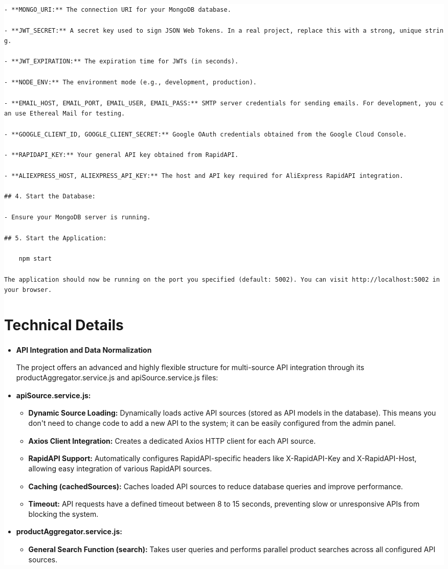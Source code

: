     - **MONGO_URI:** The connection URI for your MongoDB database.

    - **JWT_SECRET:** A secret key used to sign JSON Web Tokens. In a real project, replace this with a strong, unique string.

    - **JWT_EXPIRATION:** The expiration time for JWTs (in seconds).

    - **NODE_ENV:** The environment mode (e.g., development, production).

    - **EMAIL_HOST, EMAIL_PORT, EMAIL_USER, EMAIL_PASS:** SMTP server credentials for sending emails. For development, you can use Ethereal Mail for testing.

    - **GOOGLE_CLIENT_ID, GOOGLE_CLIENT_SECRET:** Google OAuth credentials obtained from the Google Cloud Console.

    - **RAPIDAPI_KEY:** Your general API key obtained from RapidAPI.

    - **ALIEXPRESS_HOST, ALIEXPRESS_API_KEY:** The host and API key required for AliExpress RapidAPI integration.

    ## 4. Start the Database:

    - Ensure your MongoDB server is running.

    ## 5. Start the Application:

        npm start

    The application should now be running on the port you specified (default: 5002). You can visit http://localhost:5002 in your browser.

# Technical Details

* **API Integration and Data Normalization**

    The project offers an advanced and highly flexible structure for multi-source API integration through its productAggregator.service.js and apiSource.service.js files:
* **apiSource.service.js:**


    - **Dynamic Source Loading:** Dynamically loads active API sources (stored as API models in the database). This means you don't need to change code to add a new API to the system; it can be easily configured from the admin panel.

    - **Axios Client Integration:** Creates a dedicated Axios HTTP client for each API source.

    - **RapidAPI Support:** Automatically configures RapidAPI-specific headers like X-RapidAPI-Key and X-RapidAPI-Host, allowing easy integration of various RapidAPI sources.

    - **Caching (cachedSources):** Caches loaded API sources to reduce database queries and improve performance.

    - **Timeout:** API requests have a defined timeout between 8 to 15 seconds, preventing slow or unresponsive APIs from blocking the system.

* **productAggregator.service.js:**

    - **General Search Function (search):** Takes user queries and performs parallel product searches across all configured API sources.
